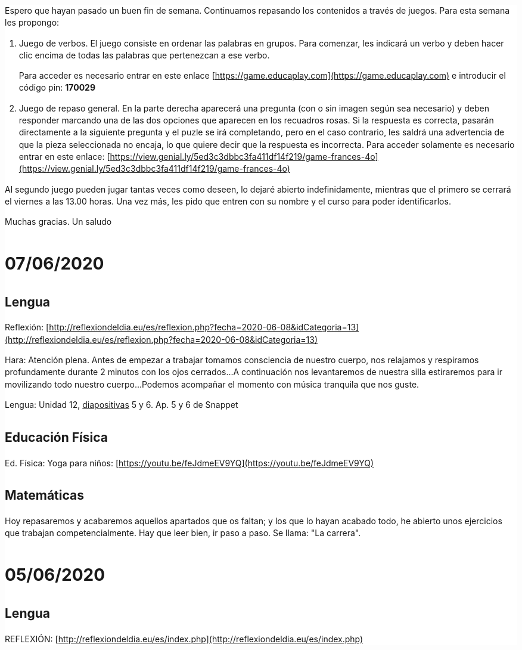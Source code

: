 Espero que hayan pasado un buen fin de semana. 
Continuamos repasando los contenidos a través de juegos. Para esta semana les propongo:  
1. Juego de verbos. El juego consiste en ordenar las palabras en grupos. Para comenzar, les indicará un verbo y deben hacer clic encima de todas las palabras que pertenezcan a ese verbo. 

    Para acceder es necesario entrar en este enlace [https://game.educaplay.com](https://game.educaplay.com) e introducir el código pin: **170029**

2. Juego de repaso general. En la parte derecha aparecerá una pregunta (con o sin imagen según sea necesario) y deben responder marcando una de las dos opciones que aparecen en los recuadros rosas. Si la respuesta es correcta, pasarán directamente a la siguiente pregunta y el puzle se irá completando, pero en el caso contrario, les saldrá una advertencia de que la pieza seleccionada no encaja, lo que quiere decir que la respuesta es incorrecta.
Para acceder solamente es necesario entrar en este enlace: [https://view.genial.ly/5ed3c3dbbc3fa411df14f219/game-frances-4o](https://view.genial.ly/5ed3c3dbbc3fa411df14f219/game-frances-4o)
 
Al segundo juego pueden jugar tantas veces como deseen, lo dejaré abierto indefinidamente, mientras que el primero se cerrará el viernes a las 13.00 horas. Una vez más, les pido que entren con su nombre y el curso para poder identificarlos.  
 
Muchas gracias. Un saludo 



# 07/06/2020
## Lengua
Reflexión: [http://reflexiondeldia.eu/es/reflexion.php?fecha=2020-06-08&idCategoria=13](http://reflexiondeldia.eu/es/reflexion.php?fecha=2020-06-08&idCategoria=13)

Hara: Atención plena. Antes de empezar a trabajar tomamos consciencia de nuestro cuerpo, nos relajamos y respiramos profundamente durante 2 minutos con los ojos cerrados...A continuación nos levantaremos de nuestra silla estiraremos para ir movilizando todo nuestro cuerpo...Podemos acompañar el momento con música tranquila que nos guste.

Lengua: Unidad 12, [diapositivas](https://github.com/Eickhel/4B-Tareas-desde-Casa/raw/master/03-06-2020/TEMA%2012%20LENGUA%20(1).pptx) 5 y 6. Ap. 5 y 6 de Snappet

## Educación Física
Ed. Física: Yoga para niños:
[https://youtu.be/feJdmeEV9YQ](https://youtu.be/feJdmeEV9YQ)

## Matemáticas
Hoy repasaremos y acabaremos aquellos apartados que os faltan; y los que lo hayan acabado todo, he abierto unos ejercicios que trabajan competencialmente. Hay que leer bien, ir paso a paso. Se llama: "La carrera".

# 05/06/2020
## Lengua
REFLEXIÓN: [http://reflexiondeldia.eu/es/index.php](http://reflexiondeldia.eu/es/index.php)
